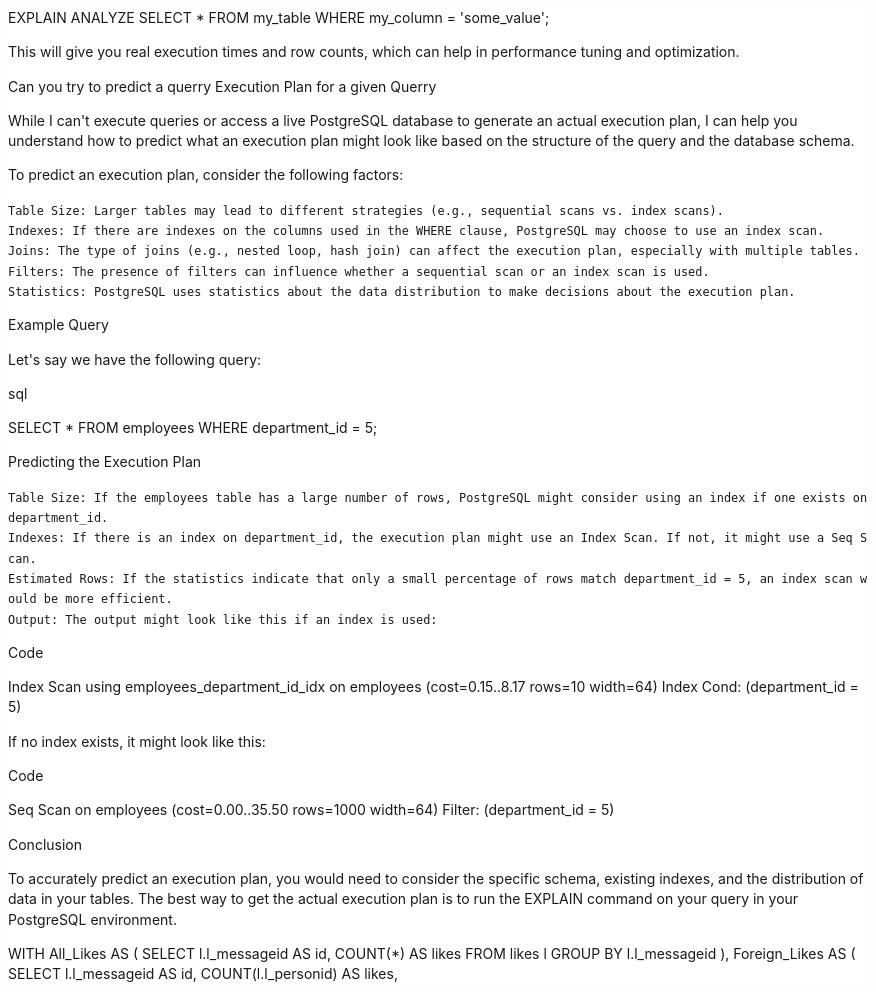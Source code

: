 EXPLAIN ANALYZE SELECT * FROM my_table WHERE my_column = 'some_value';

This will give you real execution times and row counts, which can help in performance tuning and optimization.

Can you try to predict a querry Execution Plan for a given Querry

While I can't execute queries or access a live PostgreSQL database to generate an actual execution plan, I can help you understand how to predict what an execution plan might look like based on the structure of the query and the database schema.

To predict an execution plan, consider the following factors:

    Table Size: Larger tables may lead to different strategies (e.g., sequential scans vs. index scans).
    Indexes: If there are indexes on the columns used in the WHERE clause, PostgreSQL may choose to use an index scan.
    Joins: The type of joins (e.g., nested loop, hash join) can affect the execution plan, especially with multiple tables.
    Filters: The presence of filters can influence whether a sequential scan or an index scan is used.
    Statistics: PostgreSQL uses statistics about the data distribution to make decisions about the execution plan.

Example Query

Let's say we have the following query:

sql

SELECT * FROM employees WHERE department_id = 5;

Predicting the Execution Plan

    Table Size: If the employees table has a large number of rows, PostgreSQL might consider using an index if one exists on department_id.
    Indexes: If there is an index on department_id, the execution plan might use an Index Scan. If not, it might use a Seq Scan.
    Estimated Rows: If the statistics indicate that only a small percentage of rows match department_id = 5, an index scan would be more efficient.
    Output: The output might look like this if an index is used:

Code

Index Scan using employees_department_id_idx on employees  (cost=0.15..8.17 rows=10 width=64)
  Index Cond: (department_id = 5)

If no index exists, it might look like this:

Code

Seq Scan on employees  (cost=0.00..35.50 rows=1000 width=64)
  Filter: (department_id = 5)

Conclusion

To accurately predict an execution plan, you would need to consider the specific schema, existing indexes, and the distribution of data in your tables. The best way to get the actual execution plan is to run the EXPLAIN command on your query in your PostgreSQL environment.

WITH All_Likes AS (
    SELECT 
        l.l_messageid AS id,
        COUNT(*) AS likes
    FROM 
        likes l
    GROUP BY 
        l.l_messageid
),
Foreign_Likes AS (
    SELECT 
        l.l_messageid AS id,
        COUNT(l.l_personid) AS likes,